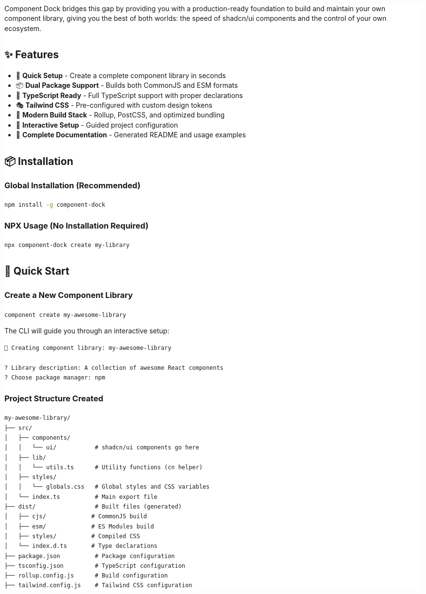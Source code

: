 Component Dock bridges this gap by providing you with a production-ready foundation to build and maintain your own component library, giving you the best of both worlds: the speed of shadcn/ui components and the control of your own ecosystem.

## ✨ Features

- 🚀 **Quick Setup** - Create a complete component library in seconds
- 📦 **Dual Package Support** - Builds both CommonJS and ESM formats
- 🔧 **TypeScript Ready** - Full TypeScript support with proper declarations
- 🎭 **Tailwind CSS** - Pre-configured with custom design tokens
- 📱 **Modern Build Stack** - Rollup, PostCSS, and optimized bundling
- 🎯 **Interactive Setup** - Guided project configuration
- 📖 **Complete Documentation** - Generated README and usage examples

## 📦 Installation

### Global Installation (Recommended)

```bash
npm install -g component-dock
```

### NPX Usage (No Installation Required)

```bash
npx component-dock create my-library
```

## 🚀 Quick Start

### Create a New Component Library

```bash
component create my-awesome-library
```

The CLI will guide you through an interactive setup:

```
🚀 Creating component library: my-awesome-library

? Library description: A collection of awesome React components
? Choose package manager: npm
```

### Project Structure Created

```
my-awesome-library/
├── src/
│   ├── components/
│   │   └── ui/           # shadcn/ui components go here
│   ├── lib/
│   │   └── utils.ts      # Utility functions (cn helper)
│   ├── styles/
│   │   └── globals.css   # Global styles and CSS variables
│   └── index.ts          # Main export file
├── dist/                 # Built files (generated)
│   ├── cjs/             # CommonJS build
│   ├── esm/             # ES Modules build
│   ├── styles/          # Compiled CSS
│   └── index.d.ts       # Type declarations
├── package.json          # Package configuration
├── tsconfig.json         # TypeScript configuration
├── rollup.config.js      # Build configuration
├── tailwind.config.js    # Tailwind CSS configuration
```
